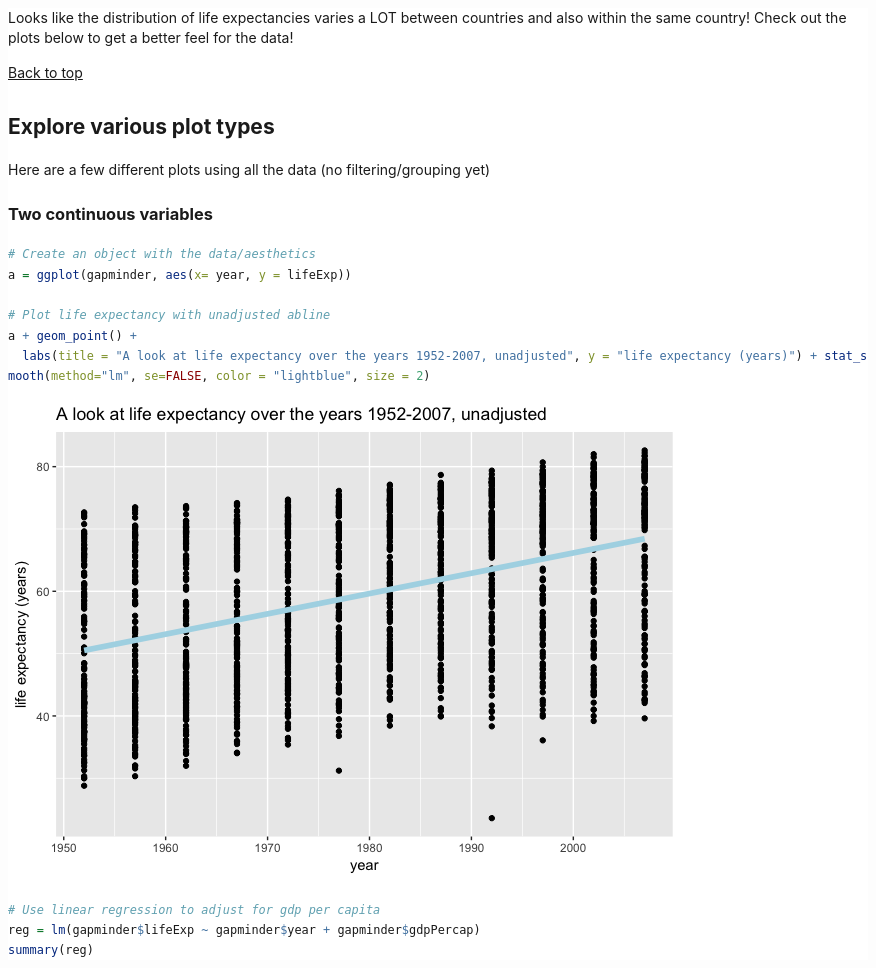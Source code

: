 Looks like the distribution of life expectancies varies a LOT between countries and also within the same country! Check out the plots below to get a better feel for the data!

<a href="#top">Back to top</a>

Explore various plot types
--------------------------

Here are a few different plots using all the data (no filtering/grouping yet)

### Two continuous variables

``` r
# Create an object with the data/aesthetics
a = ggplot(gapminder, aes(x= year, y = lifeExp))

# Plot life expectancy with unadjusted abline
a + geom_point() + 
  labs(title = "A look at life expectancy over the years 1952-2007, unadjusted", y = "life expectancy (years)") + stat_smooth(method="lm", se=FALSE, color = "lightblue", size = 2)
```

![](hw02_files/figure-markdown_github-ascii_identifiers/scatterplot-1.png)

``` r
# Use linear regression to adjust for gdp per capita
reg = lm(gapminder$lifeExp ~ gapminder$year + gapminder$gdpPercap)
summary(reg)
```
